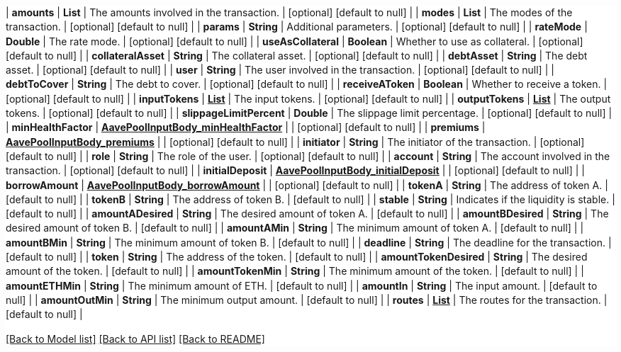 | **amounts** | **List** | The amounts involved in the transaction. | [optional] [default to null] |
| **modes** | **List** | The modes of the transaction. | [optional] [default to null] |
| **params** | **String** | Additional parameters. | [optional] [default to null] |
| **rateMode** | **Double** | The rate mode. | [optional] [default to null] |
| **useAsCollateral** | **Boolean** | Whether to use as collateral. | [optional] [default to null] |
| **collateralAsset** | **String** | The collateral asset. | [optional] [default to null] |
| **debtAsset** | **String** | The debt asset. | [optional] [default to null] |
| **user** | **String** | The user involved in the transaction. | [optional] [default to null] |
| **debtToCover** | **String** | The debt to cover. | [optional] [default to null] |
| **receiveAToken** | **Boolean** | Whether to receive a token. | [optional] [default to null] |
| **inputTokens** | [**List**](TokenAmount.md) | The input tokens. | [optional] [default to null] |
| **outputTokens** | [**List**](TokenProportion.md) | The output tokens. | [optional] [default to null] |
| **slippageLimitPercent** | **Double** | The slippage limit percentage. | [optional] [default to null] |
| **minHealthFactor** | [**AavePoolInputBody_minHealthFactor**](AavePoolInputBody_minHealthFactor.md) |  | [optional] [default to null] |
| **premiums** | [**AavePoolInputBody_premiums**](AavePoolInputBody_premiums.md) |  | [optional] [default to null] |
| **initiator** | **String** | The initiator of the transaction. | [optional] [default to null] |
| **role** | **String** | The role of the user. | [optional] [default to null] |
| **account** | **String** | The account involved in the transaction. | [optional] [default to null] |
| **initialDeposit** | [**AavePoolInputBody_initialDeposit**](AavePoolInputBody_initialDeposit.md) |  | [optional] [default to null] |
| **borrowAmount** | [**AavePoolInputBody_borrowAmount**](AavePoolInputBody_borrowAmount.md) |  | [optional] [default to null] |
| **tokenA** | **String** | The address of token A. | [default to null] |
| **tokenB** | **String** | The address of token B. | [default to null] |
| **stable** | **String** | Indicates if the liquidity is stable. | [default to null] |
| **amountADesired** | **String** | The desired amount of token A. | [default to null] |
| **amountBDesired** | **String** | The desired amount of token B. | [default to null] |
| **amountAMin** | **String** | The minimum amount of token A. | [default to null] |
| **amountBMin** | **String** | The minimum amount of token B. | [default to null] |
| **deadline** | **String** | The deadline for the transaction. | [default to null] |
| **token** | **String** | The address of the token. | [default to null] |
| **amountTokenDesired** | **String** | The desired amount of the token. | [default to null] |
| **amountTokenMin** | **String** | The minimum amount of the token. | [default to null] |
| **amountETHMin** | **String** | The minimum amount of ETH. | [default to null] |
| **amountIn** | **String** | The input amount. | [default to null] |
| **amountOutMin** | **String** | The minimum output amount. | [default to null] |
| **routes** | [**List**](AnyType.md) | The routes for the transaction. | [default to null] |

[[Back to Model list]](../README.md#documentation-for-models) [[Back to API list]](../README.md#documentation-for-api-endpoints) [[Back to README]](../README.md)

